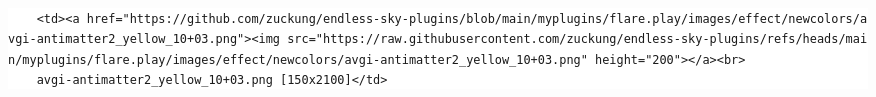 		<td><a href="https://github.com/zuckung/endless-sky-plugins/blob/main/myplugins/flare.play/images/effect/newcolors/avgi-antimatter2_yellow_10+03.png"><img src="https://raw.githubusercontent.com/zuckung/endless-sky-plugins/refs/heads/main/myplugins/flare.play/images/effect/newcolors/avgi-antimatter2_yellow_10+03.png" height="200"></a><br>
		avgi-antimatter2_yellow_10+03.png [150x2100]</td>